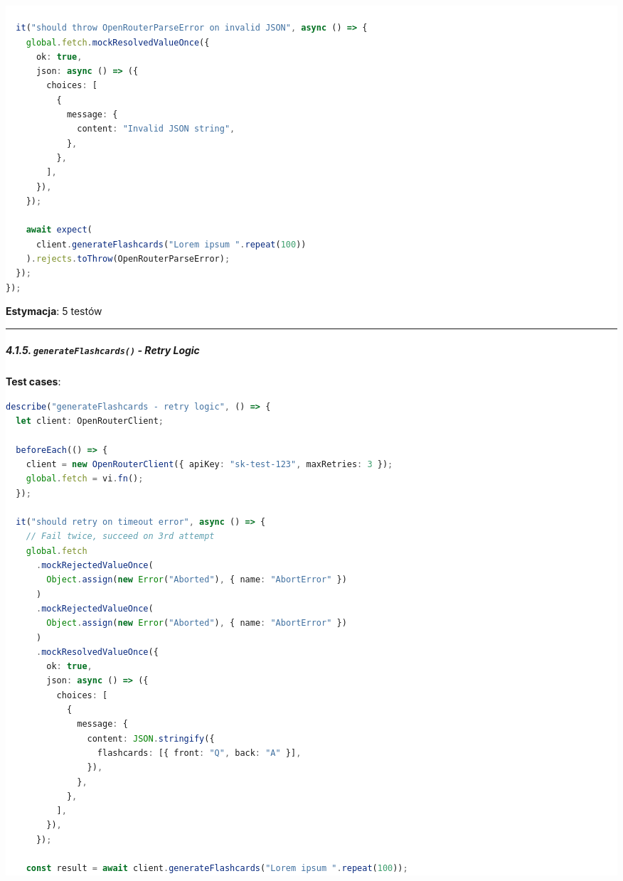 ```typescript

  it("should throw OpenRouterParseError on invalid JSON", async () => {
    global.fetch.mockResolvedValueOnce({
      ok: true,
      json: async () => ({
        choices: [
          {
            message: {
              content: "Invalid JSON string",
            },
          },
        ],
      }),
    });

    await expect(
      client.generateFlashcards("Lorem ipsum ".repeat(100))
    ).rejects.toThrow(OpenRouterParseError);
  });
});
```

**Estymacja**: 5 testów

---

##### 4.1.5. `generateFlashcards()` - Retry Logic

**Test cases**:

```typescript
describe("generateFlashcards - retry logic", () => {
  let client: OpenRouterClient;

  beforeEach(() => {
    client = new OpenRouterClient({ apiKey: "sk-test-123", maxRetries: 3 });
    global.fetch = vi.fn();
  });

  it("should retry on timeout error", async () => {
    // Fail twice, succeed on 3rd attempt
    global.fetch
      .mockRejectedValueOnce(
        Object.assign(new Error("Aborted"), { name: "AbortError" })
      )
      .mockRejectedValueOnce(
        Object.assign(new Error("Aborted"), { name: "AbortError" })
      )
      .mockResolvedValueOnce({
        ok: true,
        json: async () => ({
          choices: [
            {
              message: {
                content: JSON.stringify({
                  flashcards: [{ front: "Q", back: "A" }],
                }),
              },
            },
          ],
        }),
      });

    const result = await client.generateFlashcards("Lorem ipsum ".repeat(100));

```
